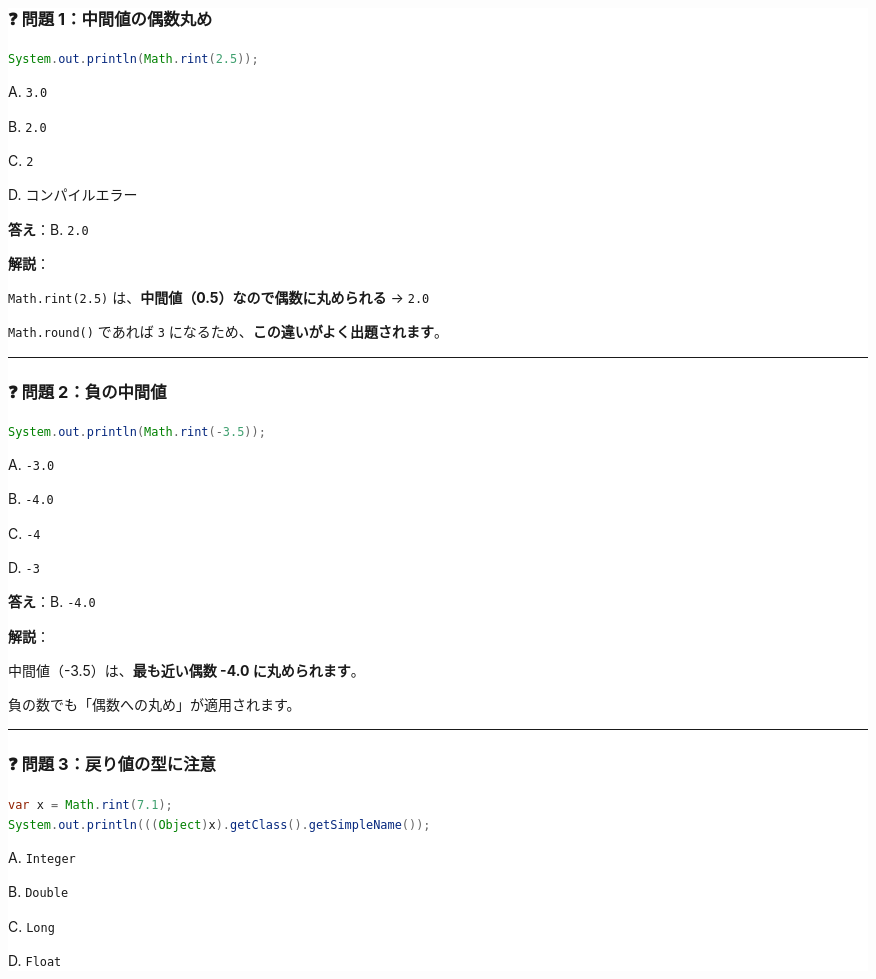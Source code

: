 ### ❓ 問題 1：中間値の偶数丸め

```java
System.out.println(Math.rint(2.5));
```

A. `3.0`

B. `2.0`

C. `2`

D. コンパイルエラー

**答え**：B. `2.0`

**解説**：

`Math.rint(2.5)` は、**中間値（0.5）なので偶数に丸められる** → `2.0`

`Math.round()` であれば `3` になるため、**この違いがよく出題されます**。

---

### ❓ 問題 2：負の中間値

```java
System.out.println(Math.rint(-3.5));
```

A. `-3.0`

B. `-4.0`

C. `-4`

D. `-3`

**答え**：B. `-4.0`

**解説**：

中間値（-3.5）は、**最も近い偶数 -4.0 に丸められます**。

負の数でも「偶数への丸め」が適用されます。

---

### ❓ 問題 3：戻り値の型に注意

```java
var x = Math.rint(7.1);
System.out.println(((Object)x).getClass().getSimpleName());
```

A. `Integer`

B. `Double`

C. `Long`

D. `Float`
